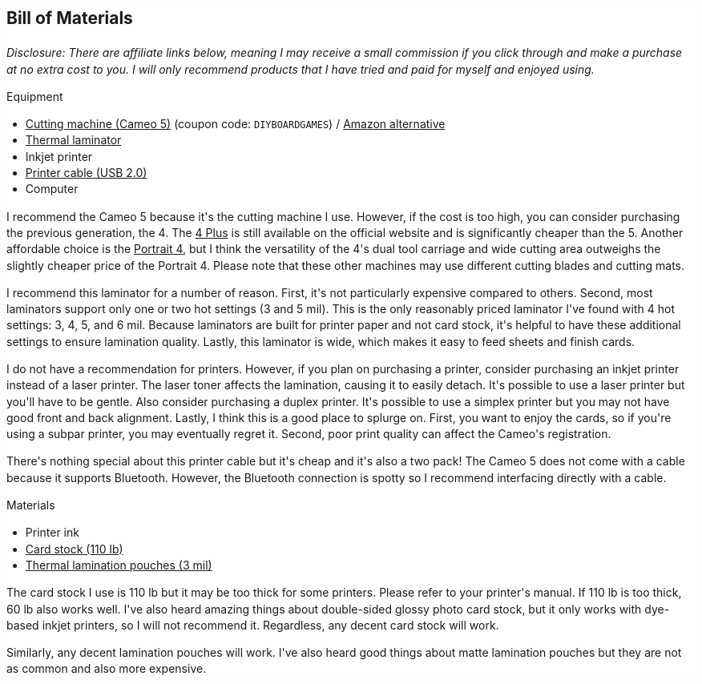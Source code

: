 ## Bill of Materials

*Disclosure: There are affiliate links below, meaning I may receive a small commission if you click through and make a purchase at no extra cost to you. I will only recommend products that I have tried and paid for myself and enjoyed using.*

Equipment
* [Cutting machine (Cameo 5)](https://www.silhouetteamerica.com/cameo-5?affiliate_code=uKx6VtFWmI&referring_service=link) (coupon code: `DIYBOARDGAMES`) / [Amazon alternative](https://amzn.to/3Sua8le)
* [Thermal laminator](https://amzn.to/3E82k57)
* Inkjet printer
* [Printer cable (USB 2.0)](https://amzn.to/4jeHsrI)
* Computer

I recommend the Cameo 5 because it's the cutting machine I use. However, if the cost is too high, you can consider purchasing the previous generation, the 4. The [4 Plus]( https://www.silhouetteamerica.com/cameo-plus?affiliate_code=uKx6VtFWmI&referring_service=link) is still available on the official website and is significantly cheaper than the 5. Another affordable choice is the [Portrait 4]( https://www.silhouetteamerica.com/portrait-4?affiliate_code=uKx6VtFWmI&referring_service=link), but I think the versatility of the 4's dual tool carriage and wide cutting area outweighs the slightly cheaper price of the Portrait 4. Please note that these other machines may use different cutting blades and cutting mats. 

I recommend this laminator for a number of reason. First, it's not particularly expensive compared to others. Second, most laminators support only one or two hot settings (3 and 5 mil). This is the only reasonably priced laminator I've found with 4 hot settings: 3, 4, 5, and 6 mil. Because laminators are built for printer paper and not card stock, it's helpful to have these additional settings to ensure lamination quality. Lastly, this laminator is wide, which makes it easy to feed sheets and finish cards.

I do not have a recommendation for printers. However, if you plan on purchasing a printer, consider purchasing an inkjet printer instead of a laser printer. The laser toner affects the lamination, causing it to easily detach. It's possible to use a laser printer but you'll have to be gentle. Also consider purchasing a duplex printer. It's possible to use a simplex printer but you may not have good front and back alignment. Lastly, I think this is a good place to splurge on. First, you want to enjoy the cards, so if you're using a subpar printer, you may eventually regret it. Second, poor print quality can affect the Cameo's registration.

There's nothing special about this printer cable but it's cheap and it's also a two pack! The Cameo 5 does not come with a cable because it supports Bluetooth. However, the Bluetooth connection is spotty so I recommend interfacing directly with a cable.

Materials
* Printer ink
* [Card stock (110 lb)](https://amzn.to/3RuU4PA)
* [Thermal lamination pouches (3 mil)](https://amzn.to/3E5yE8M)

The card stock I use is 110 lb but it may be too thick for some printers. Please refer to your printer's manual. If 110 lb is too thick, 60 lb also works well. I've also heard amazing things about double-sided glossy photo card stock, but it only works with dye-based inkjet printers, so I will not recommend it. Regardless, any decent card stock will work.

Similarly, any decent lamination pouches will work. I've also heard good things about matte lamination pouches but they are not as common and also more expensive.
